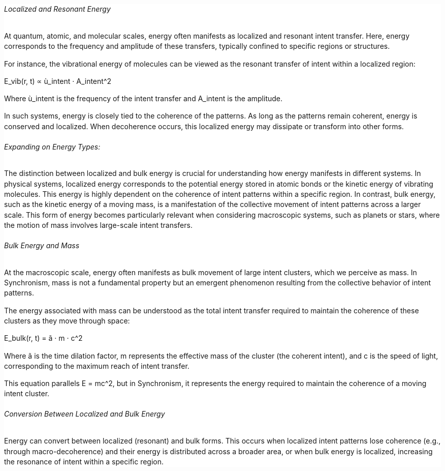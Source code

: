 ###### Localized and Resonant Energy

At quantum, atomic, and molecular scales, energy often manifests as
localized and resonant intent transfer. Here, energy corresponds to the
frequency and amplitude of these transfers, typically confined to
specific regions or structures.

For instance, the vibrational energy of molecules can be viewed as the
resonant transfer of intent within a localized region:

E_vib(r, t) ∝ ù_intent · A_intent\^2

Where ù_intent is the frequency of the intent transfer and A_intent is
the amplitude.

In such systems, energy is closely tied to the coherence of the
patterns. As long as the patterns remain coherent, energy is conserved
and localized. When decoherence occurs, this localized energy may
dissipate or transform into other forms.

###### Expanding on Energy Types:

The distinction between localized and bulk energy is crucial for
understanding how energy manifests in different systems. In physical
systems, localized energy corresponds to the potential energy stored in
atomic bonds or the kinetic energy of vibrating molecules. This energy
is highly dependent on the coherence of intent patterns within a
specific region. In contrast, bulk energy, such as the kinetic energy of
a moving mass, is a manifestation of the collective movement of intent
patterns across a larger scale. This form of energy becomes particularly
relevant when considering macroscopic systems, such as planets or stars,
where the motion of mass involves large-scale intent transfers.

###### Bulk Energy and Mass

At the macroscopic scale, energy often manifests as bulk movement of
large intent clusters, which we perceive as mass. In Synchronism, mass
is not a fundamental property but an emergent phenomenon resulting from
the collective behavior of intent patterns.

The energy associated with mass can be understood as the total intent
transfer required to maintain the coherence of these clusters as they
move through space:

E_bulk(r, t) = ã · m · c\^2

Where ã is the time dilation factor, m represents the effective mass of
the cluster (the coherent intent), and c is the speed of light,
corresponding to the maximum reach of intent transfer.

This equation parallels E = mc\^2, but in Synchronism, it represents the
energy required to maintain the coherence of a moving intent cluster.

###### Conversion Between Localized and Bulk Energy

Energy can convert between localized (resonant) and bulk forms. This
occurs when localized intent patterns lose coherence (e.g., through
macro-decoherence) and their energy is distributed across a broader
area, or when bulk energy is localized, increasing the resonance of
intent within a specific region.
